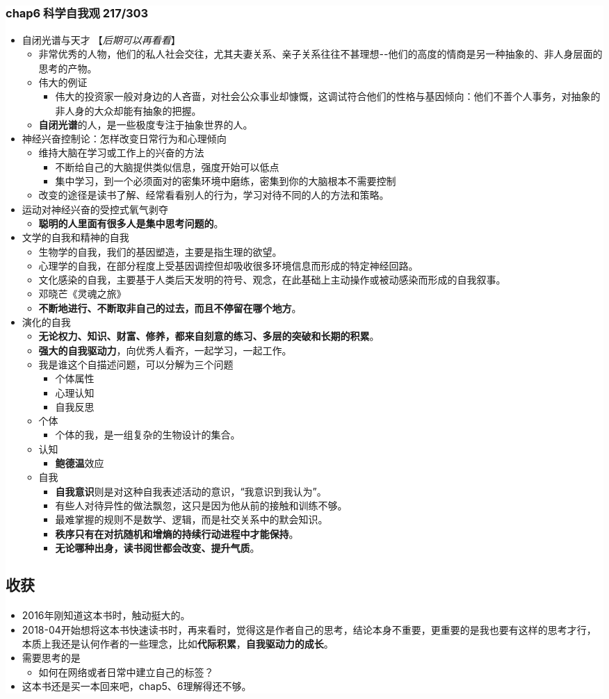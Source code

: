 ### chap6 科学自我观 217/303

+ 自闭光谱与天才  【*后期可以再看看*】
  + 非常优秀的人物，他们的私人社会交往，尤其夫妻关系、亲子关系往往不甚理想--他们的高度的情商是另一种抽象的、非人身层面的思考的产物。
  + 伟大的例证
    + 伟大的投资家一般对身边的人吝啬，对社会公众事业却慷慨，这调试符合他们的性格与基因倾向：他们不善个人事务，对抽象的非人身的大众却能有抽象的把握。
  + **自闭光谱**的人，是一些极度专注于抽象世界的人。
+ 神经兴奋控制论：怎样改变日常行为和心理倾向
  + 维持大脑在学习或工作上的兴奋的方法
    + 不断给自己的大脑提供类似信息，强度开始可以低点
    + 集中学习，到一个必须面对的密集环境中磨练，密集到你的大脑根本不需要控制
  + 改变的途径是读书了解、经常看看别人的行为，学习对待不同的人的方法和策略。
+ 运动对神经兴奋的受控式氧气剥夺
  + **聪明的人里面有很多人是集中思考问题的**。
+ 文学的自我和精神的自我
  + 生物学的自我，我们的基因塑造，主要是指生理的欲望。
  + 心理学的自我，在部分程度上受基因调控但却吸收很多环境信息而形成的特定神经回路。
  + 文化感染的自我，主要基于人类后天发明的符号、观念，在此基础上主动操作或被动感染而形成的自我叙事。
  + 邓晓芒《灵魂之旅》
  + **不断地进行、不断取非自己的过去，而且不停留在哪个地方**。
+ 演化的自我
  + **无论权力、知识、财富、修养，都来自刻意的练习、多层的突破和长期的积累**。
  + **强大的自我驱动力**，向优秀人看齐，一起学习，一起工作。
  + 我是谁这个自描述问题，可以分解为三个问题
    + 个体属性
    + 心理认知
    + 自我反思
  + 个体
    + 个体的我，是一组复杂的生物设计的集合。
  + 认知
    + **鲍德温**效应
  + 自我
    + **自我意识**则是对这种自我表述活动的意识，“我意识到我认为”。
    + 有些人对待异性的做法飘忽，这只是因为他从前的接触和训练不够。
    + 最难掌握的规则不是数学、逻辑，而是社交关系中的默会知识。
    + **秩序只有在对抗随机和增熵的持续行动进程中才能保持**。
    + **无论哪种出身，读书阅世都会改变、提升气质**。

## 收获

+ 2016年刚知道这本书时，触动挺大的。
+ 2018-04开始想将这本书快速读书时，再来看时，觉得这是作者自己的思考，结论本身不重要，更重要的是我也要有这样的思考才行，本质上我还是认何作者的一些理念，比如**代际积累**，**自我驱动力的成长**。
+ 需要思考的是
  + 如何在网络或者日常中建立自己的标签？
+ 这本书还是买一本回来吧，chap5、6理解得还不够。